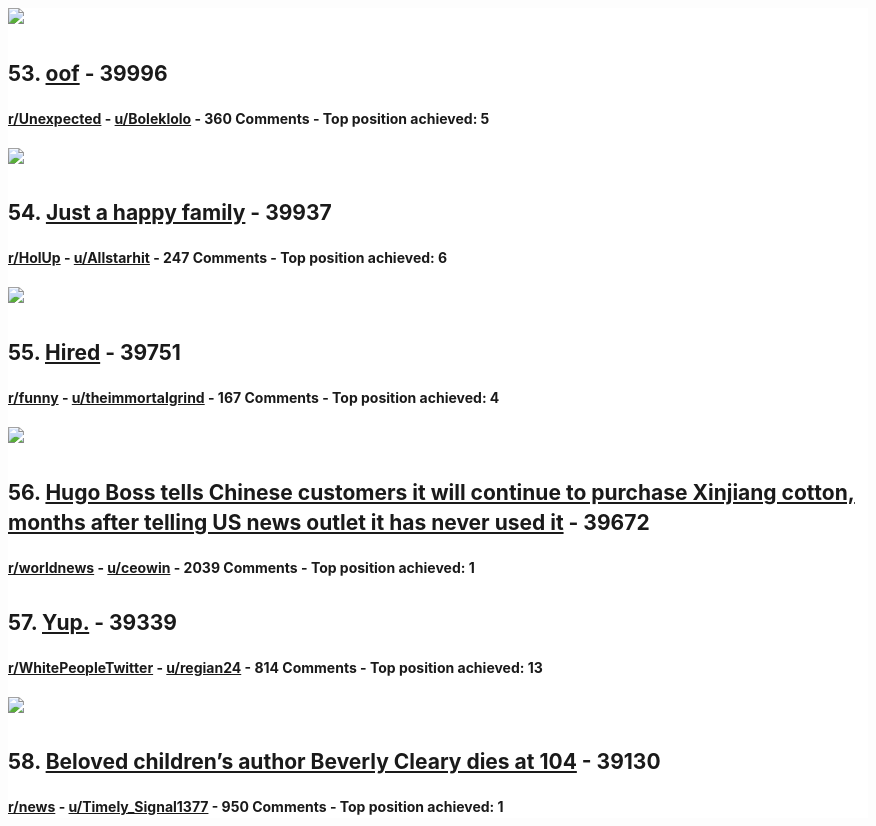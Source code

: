 <a href="https://i.redd.it/7angvxjueep61.jpg"><img src="https://a.thumbs.redditmedia.com/q99tkGmEZFJksoJ5XTi1XRNVmpufi1tGMn7JdM1Jmw4.jpg"></img></a>

## 53. [oof](http://reddit.com/r/Unexpected/comments/mdjtzz/oof/) - 39996
#### [r/Unexpected](http://reddit.com/r/Unexpected) - [u/Boleklolo](http://reddit.com/u/Boleklolo) - 360 Comments - Top position achieved: 5

<a href="https://v.redd.it/i7moiyvuzbp61"><img src="https://b.thumbs.redditmedia.com/6TzhxleenxVDbc2hLY8vu7U-AQw9pXqJj9XjbFrSXhE.jpg"></img></a>

## 54. [Just a happy family](http://reddit.com/r/HolUp/comments/mdh615/just_a_happy_family/) - 39937
#### [r/HolUp](http://reddit.com/r/HolUp) - [u/Allstarhit](http://reddit.com/u/Allstarhit) - 247 Comments - Top position achieved: 6

<a href="https://i.redd.it/8qh02y6b1bp61.jpg"><img src="https://b.thumbs.redditmedia.com/-3MFQyzCq1P4aWZBUKijLgKUcS3ixMihH1shF5-lHqA.jpg"></img></a>

## 55. [Hired](http://reddit.com/r/funny/comments/mdo77y/hired/) - 39751
#### [r/funny](http://reddit.com/r/funny) - [u/theimmortalgrind](http://reddit.com/u/theimmortalgrind) - 167 Comments - Top position achieved: 4

<a href="https://i.redd.it/584trfyffdp61.png"><img src="https://b.thumbs.redditmedia.com/whaoTLFiBWwqwJkGECgof_IKfXfH_I16XcLdUiEbNqw.jpg"></img></a>

## 56. [Hugo Boss tells Chinese customers it will continue to purchase Xinjiang cotton, months after telling US news outlet it has never used it](http://reddit.com/r/worldnews/comments/mdi4bc/hugo_boss_tells_chinese_customers_it_will/) - 39672
#### [r/worldnews](http://reddit.com/r/worldnews) - [u/ceowin](http://reddit.com/u/ceowin) - 2039 Comments - Top position achieved: 1

## 57. [Yup.](http://reddit.com/r/WhitePeopleTwitter/comments/mdwcqg/yup/) - 39339
#### [r/WhitePeopleTwitter](http://reddit.com/r/WhitePeopleTwitter) - [u/regian24](http://reddit.com/u/regian24) - 814 Comments - Top position achieved: 13

<a href="https://i.redd.it/2wpmdqwtbfp61.png"><img src="https://b.thumbs.redditmedia.com/DBAELk5XPsYitJoCWqq9Z5lApqKONUwjtSqBCJL8gCQ.jpg"></img></a>

## 58. [Beloved children’s author Beverly Cleary dies at 104](http://reddit.com/r/news/comments/mdz84o/beloved_childrens_author_beverly_cleary_dies_at/) - 39130
#### [r/news](http://reddit.com/r/news) - [u/Timely_Signal1377](http://reddit.com/u/Timely_Signal1377) - 950 Comments - Top position achieved: 1
